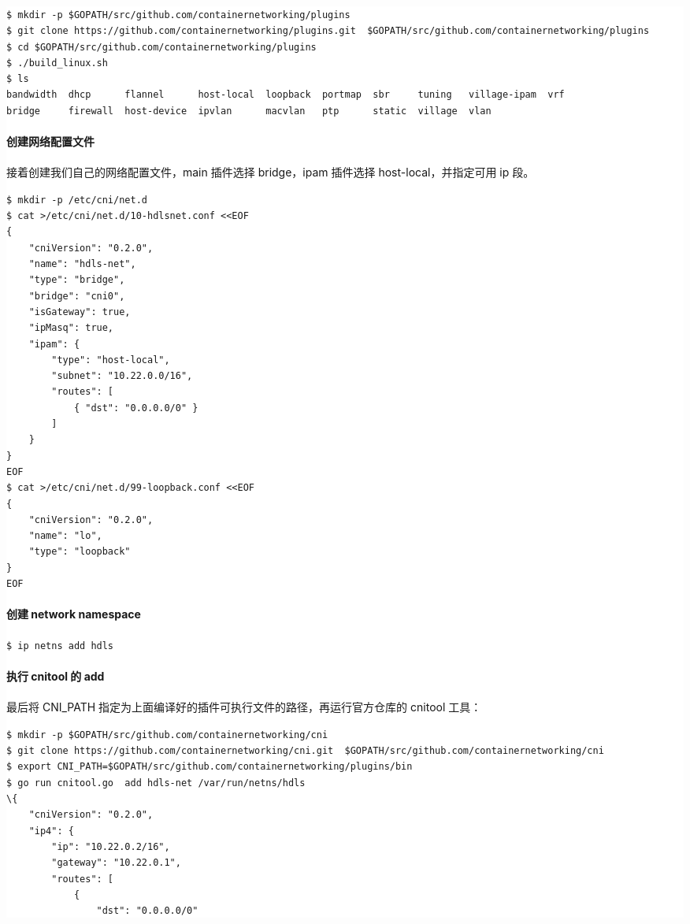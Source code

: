 ```
$ mkdir -p $GOPATH/src/github.com/containernetworking/plugins
$ git clone https://github.com/containernetworking/plugins.git  $GOPATH/src/github.com/containernetworking/plugins
$ cd $GOPATH/src/github.com/containernetworking/plugins
$ ./build_linux.sh
$ ls
bandwidth  dhcp      flannel      host-local  loopback  portmap  sbr     tuning   village-ipam  vrf
bridge     firewall  host-device  ipvlan      macvlan   ptp      static  village  vlan
```

#### 创建网络配置文件

接着创建我们自己的网络配置文件，main 插件选择 bridge，ipam 插件选择 host-local，并指定可用 ip 段。

```
$ mkdir -p /etc/cni/net.d
$ cat >/etc/cni/net.d/10-hdlsnet.conf <<EOF
{
    "cniVersion": "0.2.0",
    "name": "hdls-net",
    "type": "bridge",
    "bridge": "cni0",
    "isGateway": true,
    "ipMasq": true,
    "ipam": {
        "type": "host-local",
        "subnet": "10.22.0.0/16",
        "routes": [
            { "dst": "0.0.0.0/0" }
        ]
    }
}
EOF
$ cat >/etc/cni/net.d/99-loopback.conf <<EOF
{
    "cniVersion": "0.2.0",
    "name": "lo",
    "type": "loopback"
}
EOF
```

#### 创建 network namespace

```
$ ip netns add hdls
```

#### 执行 cnitool 的 add

最后将 CNI\_PATH 指定为上面编译好的插件可执行文件的路径，再运行官方仓库的 cnitool 工具：

```
$ mkdir -p $GOPATH/src/github.com/containernetworking/cni
$ git clone https://github.com/containernetworking/cni.git  $GOPATH/src/github.com/containernetworking/cni
$ export CNI_PATH=$GOPATH/src/github.com/containernetworking/plugins/bin
$ go run cnitool.go  add hdls-net /var/run/netns/hdls
\{
    "cniVersion": "0.2.0",
    "ip4": {
        "ip": "10.22.0.2/16",
        "gateway": "10.22.0.1",
        "routes": [
            {
                "dst": "0.0.0.0/0"
```